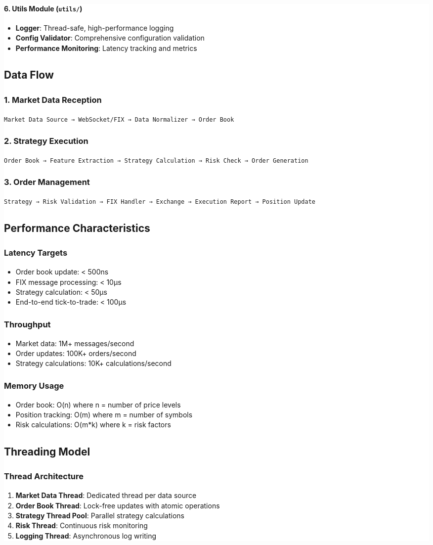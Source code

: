 #### 6. Utils Module (`utils/`)
- **Logger**: Thread-safe, high-performance logging
- **Config Validator**: Comprehensive configuration validation
- **Performance Monitoring**: Latency tracking and metrics

## Data Flow

### 1. Market Data Reception
```
Market Data Source → WebSocket/FIX → Data Normalizer → Order Book
```

### 2. Strategy Execution
```
Order Book → Feature Extraction → Strategy Calculation → Risk Check → Order Generation
```

### 3. Order Management
```
Strategy → Risk Validation → FIX Handler → Exchange → Execution Report → Position Update
```

## Performance Characteristics

### Latency Targets
- Order book update: < 500ns
- FIX message processing: < 10μs
- Strategy calculation: < 50μs
- End-to-end tick-to-trade: < 100μs

### Throughput
- Market data: 1M+ messages/second
- Order updates: 100K+ orders/second
- Strategy calculations: 10K+ calculations/second

### Memory Usage
- Order book: O(n) where n = number of price levels
- Position tracking: O(m) where m = number of symbols
- Risk calculations: O(m*k) where k = risk factors

## Threading Model

### Thread Architecture
1. **Market Data Thread**: Dedicated thread per data source
2. **Order Book Thread**: Lock-free updates with atomic operations
3. **Strategy Thread Pool**: Parallel strategy calculations
4. **Risk Thread**: Continuous risk monitoring
5. **Logging Thread**: Asynchronous log writing
